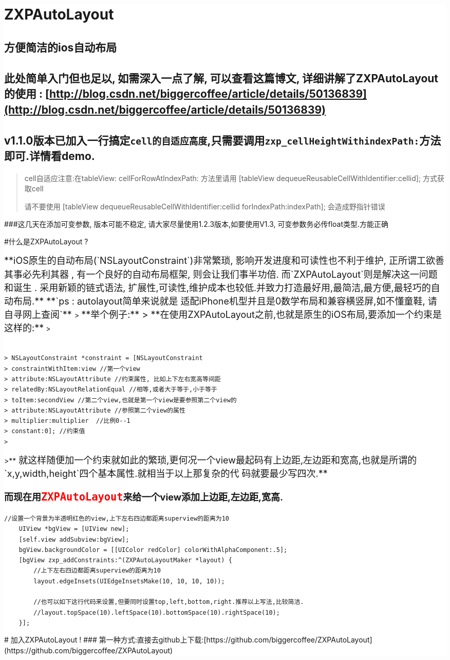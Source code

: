 # ZXPAutoLayout
## 方便简洁的ios自动布局
## 此处简单入门但也足以, 如需深入一点了解, 可以查看这篇博文, 详细讲解了ZXPAutoLayout的使用 : [http://blog.csdn.net/biggercoffee/article/details/50136839](http://blog.csdn.net/biggercoffee/article/details/50136839)
## v1.1.0版本已加入一行搞定`cell的自适应高度`,只需要调用`zxp_cellHeightWithindexPath:`方法即可.详情看demo.
> cell自适应注意:在tableView: cellForRowAtIndexPath: 方法里请用
>    [tableView dequeueReusableCellWithIdentifier:cellid];
>    方式获取cell
> 
>    请不要使用
>    [tableView dequeueReusableCellWithIdentifier:cellid forIndexPath:indexPath]; 
>    会造成野指针错误


###这几天在添加可变参数, 版本可能不稳定, 请大家尽量使用1.2.3版本,如要使用V1.3, 可变参数务必传float类型.方能正确

#什么是ZXPAutoLayout ?

<font size=4>
**iOS原生的自动布局(`NSLayoutConstraint`)非常繁琐, 影响开发进度和可读性也不利于维护, 正所谓工欲善其事必先利其器 , 有一个良好的自动布局框架, 则会让我们事半功倍. 而`ZXPAutoLayout`则是解决这一问题和诞生 . 采用新颖的链式语法, 扩展性,可读性,维护成本也较低.并致力打造最好用,最简洁,最方便,最轻巧的自动布局.** 
**`ps : autolayout简单来说就是 适配iPhone机型并且是0数学布局和兼容横竖屏,如不懂童鞋, 请自寻网上查阅`**
</font>
> <font size=4>**举个例子:**
> **在使用ZXPAutoLayout之前,也就是原生的iOS布局,要添加一个约束是这样的:**</font>
> <pre ><code>
> NSLayoutConstraint *constraint = [NSLayoutConstraint 
> constraintWithItem:view //第一个view
> attribute:NSLayoutAttribute //约束属性, 比如上下左右宽高等间距
> relatedBy:NSLayoutRelationEqual //相等,或者大于等于,小于等于
> toItem:secondView //第二个view,也就是第一个view是要参照第二个view的
> attribute:NSLayoutAttribute //参照第二个view的属性
> multiplier:multiplier  //比例0--1
> constant:0]; //约束值
> </code></pre>
>**<font size=4> 就这样随便加一个约束就如此的繁琐,更何况一个view最起码有上边距,左边距和宽高,也就是所谓的`x,y,width,height`四个基本属性.就相当于以上那复杂的代 码就要最少写四次.** </font>

<font size=4>  **而现在用<font color=red size=5>`ZXPAutoLayout`</font>来给一个view添加上边距,左边距,宽高.** </font>
```objctive-c
//设置一个背景为半透明红色的view,上下左右四边都距离superview的距离为10
    UIView *bgView = [UIView new];
    [self.view addSubview:bgView];
    bgView.backgroundColor = [[UIColor redColor] colorWithAlphaComponent:.5];
    [bgView zxp_addConstraints:^(ZXPAutoLayoutMaker *layout) {
        //上下左右四边都距离superview的距离为10
        layout.edgeInsets(UIEdgeInsetsMake(10, 10, 10, 10));
        
        //也可以如下这行代码来设置,但要同时设置top,left,bottom,right.推荐以上写法,比较简洁.
        //layout.topSpace(10).leftSpace(10).bottomSpace(10).rightSpace(10);
    }];
```
</p>
</p>
# 加入ZXPAutoLayout !
###  第一种方式:直接去github上下载:[https://github.com/biggercoffee/ZXPAutoLayout](https://github.com/biggercoffee/ZXPAutoLayout)